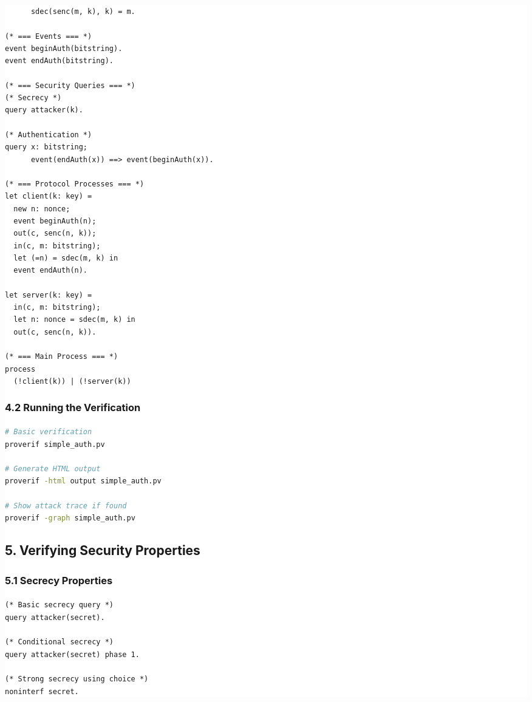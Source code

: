 ```proverif
      sdec(senc(m, k), k) = m.

(* === Events === *)
event beginAuth(bitstring).
event endAuth(bitstring).

(* === Security Queries === *)
(* Secrecy *)
query attacker(k).

(* Authentication *)
query x: bitstring; 
      event(endAuth(x)) ==> event(beginAuth(x)).

(* === Protocol Processes === *)
let client(k: key) =
  new n: nonce;
  event beginAuth(n);
  out(c, senc(n, k));
  in(c, m: bitstring);
  let (=n) = sdec(m, k) in
  event endAuth(n).

let server(k: key) =
  in(c, m: bitstring);
  let n: nonce = sdec(m, k) in
  out(c, senc(n, k)).

(* === Main Process === *)
process
  (!client(k)) | (!server(k))
```

### 4.2 Running the Verification

```bash
# Basic verification
proverif simple_auth.pv

# Generate HTML output
proverif -html output simple_auth.pv

# Show attack trace if found
proverif -graph simple_auth.pv
```

## 5. Verifying Security Properties

### 5.1 Secrecy Properties

```proverif
(* Basic secrecy query *)
query attacker(secret).

(* Conditional secrecy *)
query attacker(secret) phase 1.

(* Strong secrecy using choice *)
noninterf secret.
```
